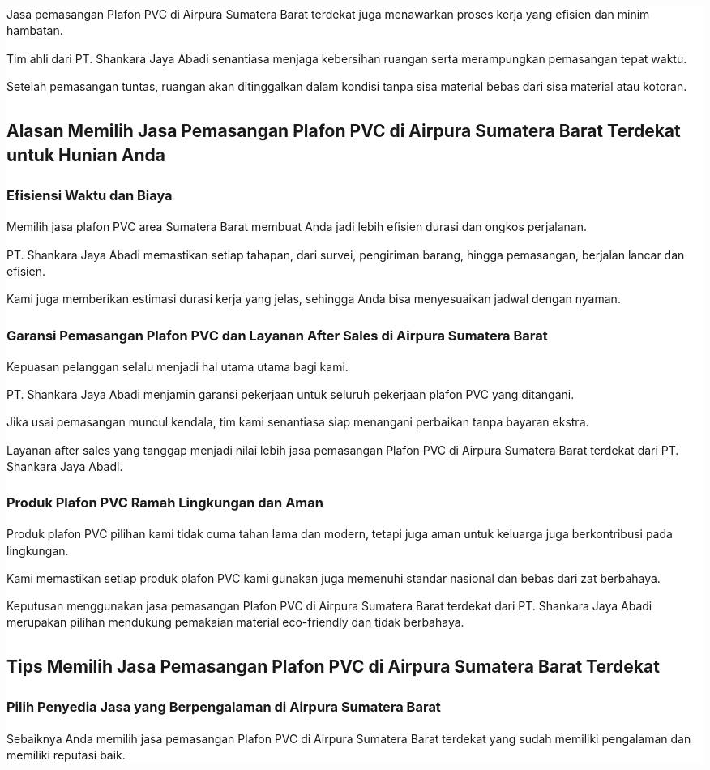 Jasa pemasangan Plafon PVC di Airpura Sumatera Barat terdekat juga menawarkan proses kerja yang efisien dan minim hambatan.

Tim ahli dari PT. Shankara Jaya Abadi senantiasa menjaga kebersihan ruangan serta merampungkan pemasangan tepat waktu.

Setelah pemasangan tuntas, ruangan akan ditinggalkan dalam kondisi tanpa sisa material bebas dari sisa material atau kotoran.

## Alasan Memilih Jasa Pemasangan Plafon PVC di Airpura Sumatera Barat Terdekat untuk Hunian Anda

### Efisiensi Waktu dan Biaya

Memilih jasa plafon PVC area Sumatera Barat membuat Anda jadi lebih efisien durasi dan ongkos perjalanan.

PT. Shankara Jaya Abadi memastikan setiap tahapan, dari survei, pengiriman barang, hingga pemasangan, berjalan lancar dan efisien.

Kami juga memberikan estimasi durasi kerja yang jelas, sehingga Anda bisa menyesuaikan jadwal dengan nyaman.

### Garansi Pemasangan Plafon PVC dan Layanan After Sales di Airpura Sumatera Barat

Kepuasan pelanggan selalu menjadi hal utama utama bagi kami.

PT. Shankara Jaya Abadi menjamin garansi pekerjaan untuk seluruh pekerjaan plafon PVC yang ditangani.

Jika usai pemasangan muncul kendala, tim kami senantiasa siap menangani perbaikan tanpa bayaran ekstra.

Layanan after sales yang tanggap menjadi nilai lebih jasa pemasangan Plafon PVC di Airpura Sumatera Barat terdekat dari PT. Shankara Jaya Abadi.

### Produk Plafon PVC Ramah Lingkungan dan Aman

Produk plafon PVC pilihan kami tidak cuma tahan lama dan modern, tetapi juga aman untuk keluarga juga berkontribusi pada lingkungan.

Kami memastikan setiap produk plafon PVC kami gunakan juga memenuhi standar nasional dan bebas dari zat berbahaya.

Keputusan menggunakan jasa pemasangan Plafon PVC di Airpura Sumatera Barat terdekat dari PT. Shankara Jaya Abadi merupakan pilihan mendukung pemakaian material eco-friendly dan tidak berbahaya.

## Tips Memilih Jasa Pemasangan Plafon PVC di Airpura Sumatera Barat Terdekat

### Pilih Penyedia Jasa yang Berpengalaman di Airpura Sumatera Barat

Sebaiknya Anda memilih jasa pemasangan Plafon PVC di Airpura Sumatera Barat terdekat yang sudah memiliki pengalaman dan memiliki reputasi baik.

